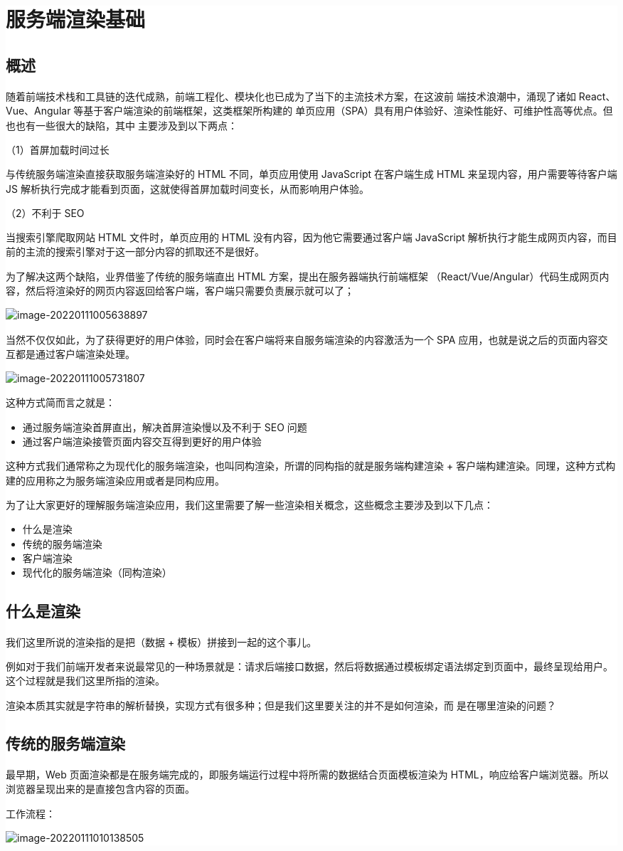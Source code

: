 # 服务端渲染基础

## 概述

随着前端技术栈和工具链的迭代成熟，前端工程化、模块化也已成为了当下的主流技术方案，在这波前 端技术浪潮中，涌现了诸如 React、Vue、Angular 等基于客户端渲染的前端框架，这类框架所构建的 单页应用（SPA）具有用户体验好、渲染性能好、可维护性高等优点。但也也有一些很大的缺陷，其中 主要涉及到以下两点：

（1）首屏加载时间过长

与传统服务端渲染直接获取服务端渲染好的 HTML 不同，单页应用使用 JavaScript 在客户端生成 HTML 来呈现内容，用户需要等待客户端 JS 解析执行完成才能看到页面，这就使得首屏加载时间变长，从而影响用户体验。

（2）不利于 SEO

当搜索引擎爬取网站 HTML 文件时，单页应用的 HTML 没有内容，因为他它需要通过客户端 JavaScript 解析执行才能生成网页内容，而目前的主流的搜索引擎对于这一部分内容的抓取还不是很好。

为了解决这两个缺陷，业界借鉴了传统的服务端直出 HTML 方案，提出在服务器端执行前端框架 （React/Vue/Angular）代码生成网页内容，然后将渲染好的网页内容返回给客户端，客户端只需要负责展示就可以了；

![image-20220111005638897](https://raw.githubusercontent.com/xixixiaoyu/CloundImg2/main/image-20220111005638897.png)

当然不仅仅如此，为了获得更好的用户体验，同时会在客户端将来自服务端渲染的内容激活为一个 SPA 应用，也就是说之后的页面内容交互都是通过客户端渲染处理。

![image-20220111005731807](https://raw.githubusercontent.com/xixixiaoyu/CloundImg2/main/image-20220111005731807.png)

这种方式简而言之就是：

- 通过服务端渲染首屏直出，解决首屏渲染慢以及不利于 SEO 问题
- 通过客户端渲染接管页面内容交互得到更好的用户体验

这种方式我们通常称之为现代化的服务端渲染，也叫同构渲染，所谓的同构指的就是服务端构建渲染 + 客户端构建渲染。同理，这种方式构建的应用称之为服务端渲染应用或者是同构应用。

为了让大家更好的理解服务端渲染应用，我们这里需要了解一些渲染相关概念，这些概念主要涉及到以下几点：

- 什么是渲染
- 传统的服务端渲染
- 客户端渲染
- 现代化的服务端渲染（同构渲染）

## 什么是渲染

我们这里所说的渲染指的是把（数据 + 模板）拼接到一起的这个事儿。

例如对于我们前端开发者来说最常见的一种场景就是：请求后端接口数据，然后将数据通过模板绑定语法绑定到页面中，最终呈现给用户。这个过程就是我们这里所指的渲染。

渲染本质其实就是字符串的解析替换，实现方式有很多种；但是我们这里要关注的并不是如何渲染，而 是在哪里渲染的问题？

## 传统的服务端渲染

最早期，Web 页面渲染都是在服务端完成的，即服务端运行过程中将所需的数据结合页面模板渲染为 HTML，响应给客户端浏览器。所以浏览器呈现出来的是直接包含内容的页面。

工作流程：

![image-20220111010138505](https://raw.githubusercontent.com/xixixiaoyu/CloundImg2/main/image-20220111010138505.png)
